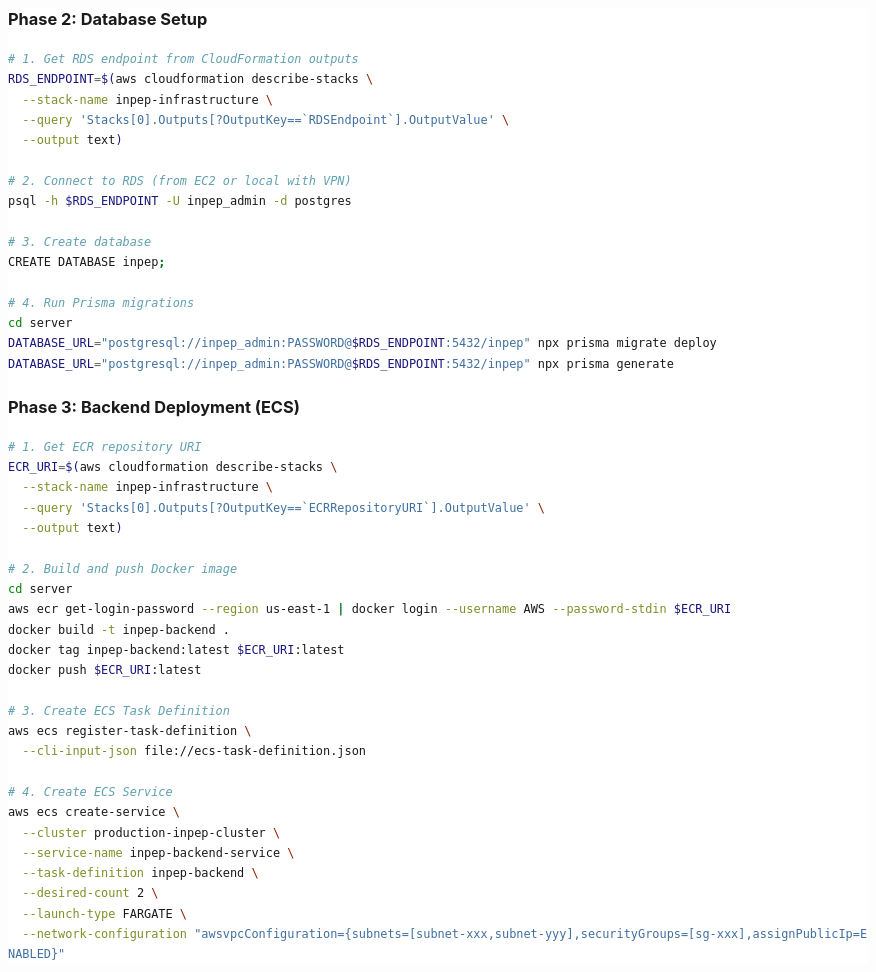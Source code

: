 ### Phase 2: Database Setup

```bash
# 1. Get RDS endpoint from CloudFormation outputs
RDS_ENDPOINT=$(aws cloudformation describe-stacks \
  --stack-name inpep-infrastructure \
  --query 'Stacks[0].Outputs[?OutputKey==`RDSEndpoint`].OutputValue' \
  --output text)

# 2. Connect to RDS (from EC2 or local with VPN)
psql -h $RDS_ENDPOINT -U inpep_admin -d postgres

# 3. Create database
CREATE DATABASE inpep;

# 4. Run Prisma migrations
cd server
DATABASE_URL="postgresql://inpep_admin:PASSWORD@$RDS_ENDPOINT:5432/inpep" npx prisma migrate deploy
DATABASE_URL="postgresql://inpep_admin:PASSWORD@$RDS_ENDPOINT:5432/inpep" npx prisma generate
```

### Phase 3: Backend Deployment (ECS)

```bash
# 1. Get ECR repository URI
ECR_URI=$(aws cloudformation describe-stacks \
  --stack-name inpep-infrastructure \
  --query 'Stacks[0].Outputs[?OutputKey==`ECRRepositoryURI`].OutputValue' \
  --output text)

# 2. Build and push Docker image
cd server
aws ecr get-login-password --region us-east-1 | docker login --username AWS --password-stdin $ECR_URI
docker build -t inpep-backend .
docker tag inpep-backend:latest $ECR_URI:latest
docker push $ECR_URI:latest

# 3. Create ECS Task Definition
aws ecs register-task-definition \
  --cli-input-json file://ecs-task-definition.json

# 4. Create ECS Service
aws ecs create-service \
  --cluster production-inpep-cluster \
  --service-name inpep-backend-service \
  --task-definition inpep-backend \
  --desired-count 2 \
  --launch-type FARGATE \
  --network-configuration "awsvpcConfiguration={subnets=[subnet-xxx,subnet-yyy],securityGroups=[sg-xxx],assignPublicIp=ENABLED}"
```
